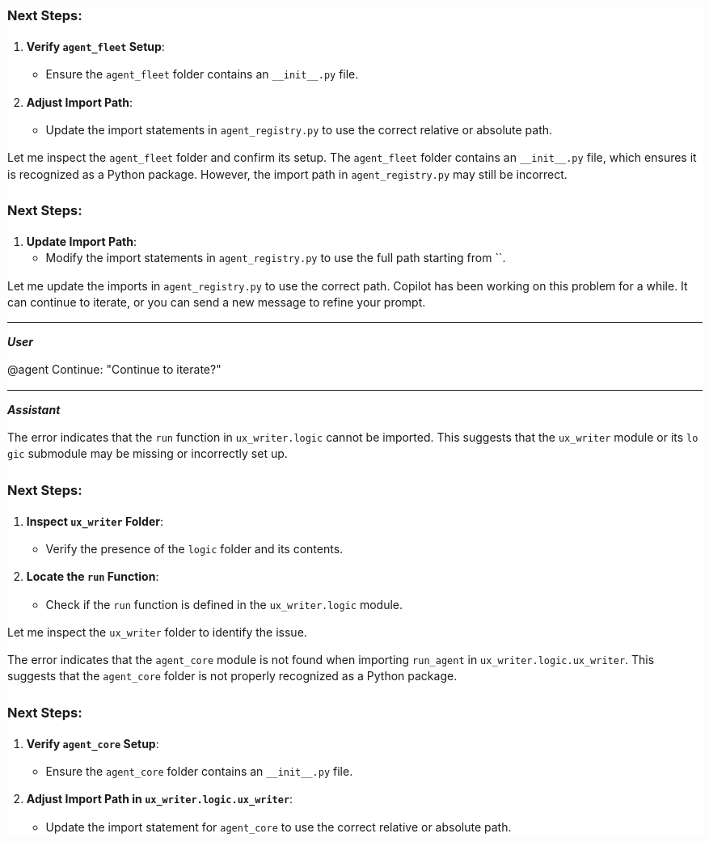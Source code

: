 ### Next Steps:
1. **Verify `agent_fleet` Setup**:
   - Ensure the `agent_fleet` folder contains an `__init__.py` file.

2. **Adjust Import Path**:
   - Update the import statements in `agent_registry.py` to use the correct relative or absolute path.

Let me inspect the `agent_fleet` folder and confirm its setup. The `agent_fleet` folder contains an `__init__.py` file, which ensures it is recognized as a Python package. However, the import path in `agent_registry.py` may still be incorrect.

### Next Steps:
1. **Update Import Path**:
   - Modify the import statements in `agent_registry.py` to use the full path starting from ``.

Let me update the imports in `agent_registry.py` to use the correct path. Copilot has been working on this problem for a while. It can continue to iterate, or you can send a new message to refine your prompt.

---

_**User**_

@agent Continue: "Continue to iterate?"

---

_**Assistant**_


````

````
The error indicates that the `run` function in `ux_writer.logic` cannot be imported. This suggests that the `ux_writer` module or its `logic` submodule may be missing or incorrectly set up.

### Next Steps:
1. **Inspect `ux_writer` Folder**:
   - Verify the presence of the `logic` folder and its contents.

2. **Locate the `run` Function**:
   - Check if the `run` function is defined in the `ux_writer.logic` module.

Let me inspect the `ux_writer` folder to identify the issue. 
````

````
The error indicates that the `agent_core` module is not found when importing `run_agent` in `ux_writer.logic.ux_writer`. This suggests that the `agent_core` folder is not properly recognized as a Python package.

### Next Steps:
1. **Verify `agent_core` Setup**:
   - Ensure the `agent_core` folder contains an `__init__.py` file.

2. **Adjust Import Path in `ux_writer.logic.ux_writer`**:
   - Update the import statement for `agent_core` to use the correct relative or absolute path.
